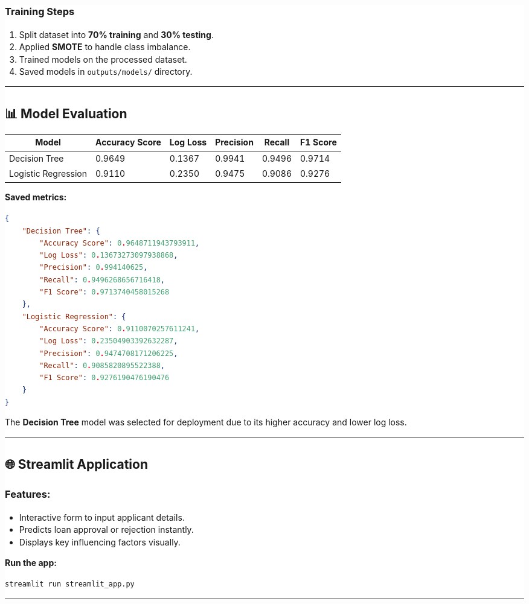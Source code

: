 ### Training Steps
1. Split dataset into **70% training** and **30% testing**.
2. Applied **SMOTE** to handle class imbalance.
3. Trained models on the processed dataset.
4. Saved models in `outputs/models/` directory.

---

## 📊 Model Evaluation

| Model               | Accuracy Score | Log Loss | Precision | Recall | F1 Score |
| ------------------- | -------------- | -------- | --------- | ------ | -------- |
| Decision Tree       | 0.9649         | 0.1367   | 0.9941    | 0.9496 | 0.9714   |
| Logistic Regression | 0.9110         | 0.2350   | 0.9475    | 0.9086 | 0.9276   |


**Saved metrics:**
```json
{
    "Decision Tree": {
        "Accuracy Score": 0.9648711943793911,
        "Log Loss": 0.13673273097938868,
        "Precision": 0.994140625,
        "Recall": 0.9496268656716418,
        "F1 Score": 0.9713740458015268
    },
    "Logistic Regression": {
        "Accuracy Score": 0.9110070257611241,
        "Log Loss": 0.23504903392632287,
        "Precision": 0.9474708171206225,
        "Recall": 0.9085820895522388,
        "F1 Score": 0.9276190476190476
    }
}

```

The **Decision Tree** model was selected for deployment due to its higher accuracy and lower log loss.

---

## 🌐 Streamlit Application

### Features:
- Interactive form to input applicant details.
- Predicts loan approval or rejection instantly.
- Displays key influencing factors visually.

**Run the app:**
```bash
streamlit run streamlit_app.py
```

---